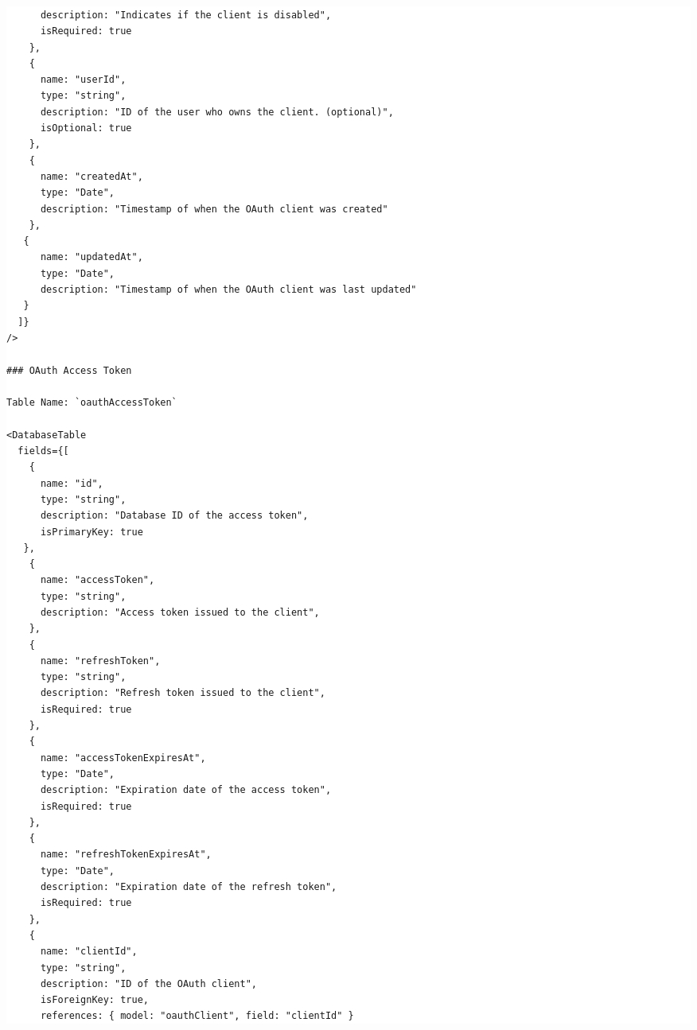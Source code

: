 ````
      description: "Indicates if the client is disabled",
      isRequired: true
    },
    { 
      name: "userId", 
      type: "string", 
      description: "ID of the user who owns the client. (optional)",
      isOptional: true
    },
    { 
      name: "createdAt", 
      type: "Date", 
      description: "Timestamp of when the OAuth client was created" 
    },
   {
      name: "updatedAt",
      type: "Date",
      description: "Timestamp of when the OAuth client was last updated"
   }
  ]}
/>

### OAuth Access Token

Table Name: `oauthAccessToken`

<DatabaseTable
  fields={[
    {
      name: "id",
      type: "string",
      description: "Database ID of the access token",
      isPrimaryKey: true
   },
    { 
      name: "accessToken", 
      type: "string", 
      description: "Access token issued to the client",
    },
    { 
      name: "refreshToken", 
      type: "string", 
      description: "Refresh token issued to the client",
      isRequired: true
    },
    { 
      name: "accessTokenExpiresAt", 
      type: "Date", 
      description: "Expiration date of the access token",
      isRequired: true
    },
    { 
      name: "refreshTokenExpiresAt", 
      type: "Date", 
      description: "Expiration date of the refresh token",
      isRequired: true
    },
    { 
      name: "clientId", 
      type: "string", 
      description: "ID of the OAuth client",
      isForeignKey: true,
      references: { model: "oauthClient", field: "clientId" }
````